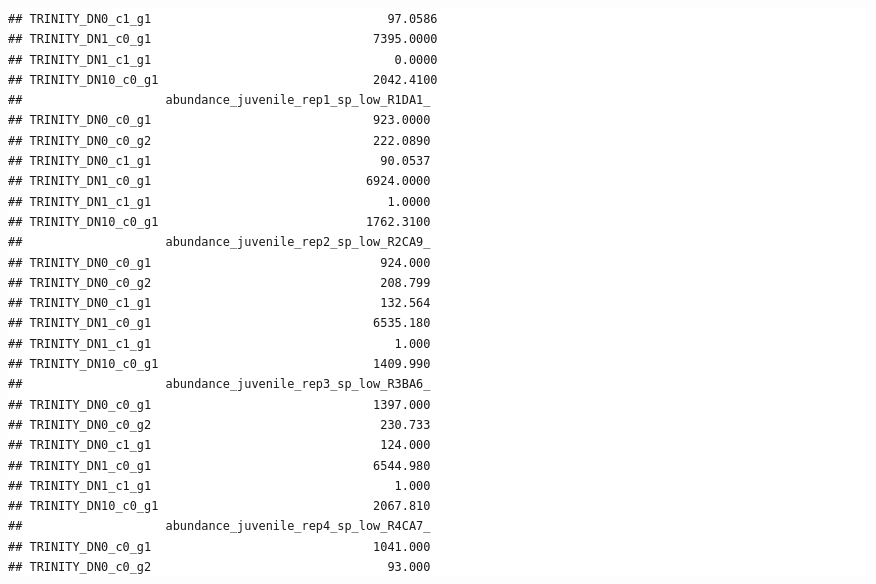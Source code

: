     ## TRINITY_DN0_c1_g1                                 97.0586
    ## TRINITY_DN1_c0_g1                               7395.0000
    ## TRINITY_DN1_c1_g1                                  0.0000
    ## TRINITY_DN10_c0_g1                              2042.4100
    ##                    abundance_juvenile_rep1_sp_low_R1DA1_
    ## TRINITY_DN0_c0_g1                               923.0000
    ## TRINITY_DN0_c0_g2                               222.0890
    ## TRINITY_DN0_c1_g1                                90.0537
    ## TRINITY_DN1_c0_g1                              6924.0000
    ## TRINITY_DN1_c1_g1                                 1.0000
    ## TRINITY_DN10_c0_g1                             1762.3100
    ##                    abundance_juvenile_rep2_sp_low_R2CA9_
    ## TRINITY_DN0_c0_g1                                924.000
    ## TRINITY_DN0_c0_g2                                208.799
    ## TRINITY_DN0_c1_g1                                132.564
    ## TRINITY_DN1_c0_g1                               6535.180
    ## TRINITY_DN1_c1_g1                                  1.000
    ## TRINITY_DN10_c0_g1                              1409.990
    ##                    abundance_juvenile_rep3_sp_low_R3BA6_
    ## TRINITY_DN0_c0_g1                               1397.000
    ## TRINITY_DN0_c0_g2                                230.733
    ## TRINITY_DN0_c1_g1                                124.000
    ## TRINITY_DN1_c0_g1                               6544.980
    ## TRINITY_DN1_c1_g1                                  1.000
    ## TRINITY_DN10_c0_g1                              2067.810
    ##                    abundance_juvenile_rep4_sp_low_R4CA7_
    ## TRINITY_DN0_c0_g1                               1041.000
    ## TRINITY_DN0_c0_g2                                 93.000